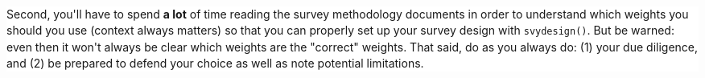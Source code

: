 Second, you'll have to spend **a lot** of time reading the survey
methodology documents in order to understand which weights you should
you use (context always matters) so that you can properly set up your
survey design with `svydesign()`. But be warned: even then it won't
always be clear which weights are the "correct" weights. That said, do
as you always do: (1) your due diligence, and (2) be prepared to
defend your choice as well as note potential limitations.


